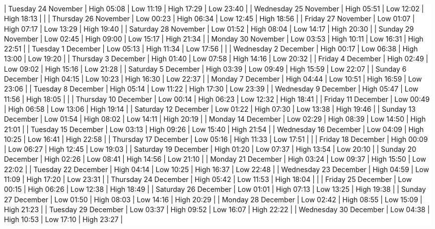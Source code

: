 | Tuesday 24 November | High 05:08 | Low 11:19 | High 17:29 | Low 23:40 | 
| Wednesday 25 November | High 05:51 | Low 12:02 | High 18:13 |  | 
| Thursday 26 November | Low 00:23 | High 06:34 | Low 12:45 | High 18:56 | 
| Friday 27 November | Low 01:07 | High 07:17 | Low 13:29 | High 19:40 | 
| Saturday 28 November | Low 01:52 | High 08:04 | Low 14:17 | High 20:30 | 
| Sunday 29 November | Low 02:45 | High 09:00 | Low 15:17 | High 21:34 | 
| Monday 30 November | Low 03:53 | High 10:11 | Low 16:31 | High 22:51 | 
| Tuesday 1 December | Low 05:13 | High 11:34 | Low 17:56 |  | 
| Wednesday 2 December | High 00:17 | Low 06:38 | High 13:00 | Low 19:20 | 
| Thursday 3 December | High 01:40 | Low 07:58 | High 14:16 | Low 20:32 | 
| Friday 4 December | High 02:49 | Low 09:02 | High 15:16 | Low 21:28 | 
| Saturday 5 December | High 03:39 | Low 09:49 | High 15:59 | Low 22:07 | 
| Sunday 6 December | High 04:15 | Low 10:23 | High 16:30 | Low 22:37 | 
| Monday 7 December | High 04:44 | Low 10:51 | High 16:59 | Low 23:06 | 
| Tuesday 8 December | High 05:14 | Low 11:22 | High 17:30 | Low 23:39 | 
| Wednesday 9 December | High 05:47 | Low 11:56 | High 18:05 |  | 
| Thursday 10 December | Low 00:14 | High 06:23 | Low 12:32 | High 18:41 | 
| Friday 11 December | Low 00:49 | High 06:58 | Low 13:06 | High 19:14 | 
| Saturday 12 December | Low 01:22 | High 07:30 | Low 13:38 | High 19:46 | 
| Sunday 13 December | Low 01:54 | High 08:02 | Low 14:11 | High 20:19 | 
| Monday 14 December | Low 02:29 | High 08:39 | Low 14:50 | High 21:01 | 
| Tuesday 15 December | Low 03:13 | High 09:26 | Low 15:40 | High 21:54 | 
| Wednesday 16 December | Low 04:09 | High 10:25 | Low 16:41 | High 22:58 | 
| Thursday 17 December | Low 05:16 | High 11:33 | Low 17:51 |  | 
| Friday 18 December | High 00:09 | Low 06:27 | High 12:45 | Low 19:03 | 
| Saturday 19 December | High 01:20 | Low 07:37 | High 13:54 | Low 20:10 | 
| Sunday 20 December | High 02:26 | Low 08:41 | High 14:56 | Low 21:10 | 
| Monday 21 December | High 03:24 | Low 09:37 | High 15:50 | Low 22:02 | 
| Tuesday 22 December | High 04:14 | Low 10:25 | High 16:37 | Low 22:48 | 
| Wednesday 23 December | High 04:59 | Low 11:09 | High 17:20 | Low 23:31 | 
| Thursday 24 December | High 05:42 | Low 11:53 | High 18:04 |  | 
| Friday 25 December | Low 00:15 | High 06:26 | Low 12:38 | High 18:49 | 
| Saturday 26 December | Low 01:01 | High 07:13 | Low 13:25 | High 19:38 | 
| Sunday 27 December | Low 01:50 | High 08:03 | Low 14:16 | High 20:29 | 
| Monday 28 December | Low 02:42 | High 08:55 | Low 15:09 | High 21:23 | 
| Tuesday 29 December | Low 03:37 | High 09:52 | Low 16:07 | High 22:22 | 
| Wednesday 30 December | Low 04:38 | High 10:53 | Low 17:10 | High 23:27 | 
